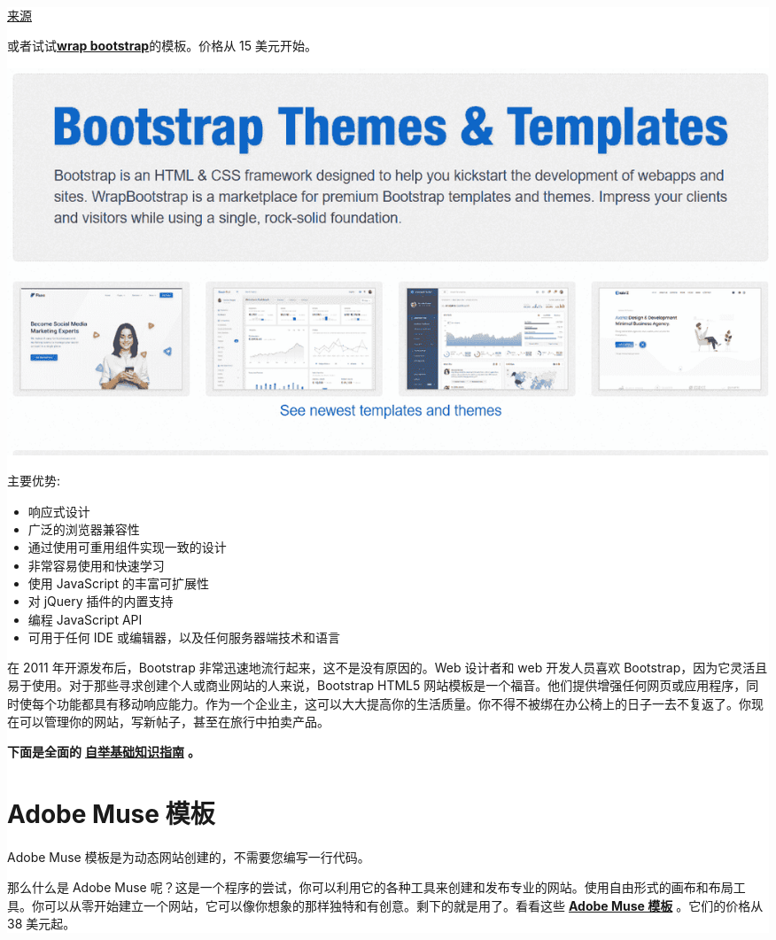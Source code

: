 [来源](https://techibhai.com/best-bootstrap-templates/)

或者试试[**wrap bootstrap**](https://wrapbootstrap.com/)的模板。价格从 15 美元开始。

![](img/9cd306e64e59ffd23e04491e8faa076e.png)

主要优势:

*   响应式设计
*   广泛的浏览器兼容性
*   通过使用可重用组件实现一致的设计
*   非常容易使用和快速学习
*   使用 JavaScript 的丰富可扩展性
*   对 jQuery 插件的内置支持
*   编程 JavaScript API
*   可用于任何 IDE 或编辑器，以及任何服务器端技术和语言

在 2011 年开源发布后，Bootstrap 非常迅速地流行起来，这不是没有原因的。Web 设计者和 web 开发人员喜欢 Bootstrap，因为它灵活且易于使用。对于那些寻求创建个人或商业网站的人来说，Bootstrap HTML5 网站模板是一个福音。他们提供增强任何网页或应用程序，同时使每个功能都具有移动响应能力。作为一个企业主，这可以大大提高你的生活质量。你不得不被绑在办公椅上的日子一去不复返了。你现在可以管理你的网站，写新帖子，甚至在旅行中拍卖产品。

**下面是全面的** [**自举基础知识指南**](https://www.toptal.com/front-end/what-is-bootstrap-a-short-tutorial-on-the-what-why-and-how) **。**

# Adobe Muse 模板

Adobe Muse 模板是为动态网站创建的，不需要您编写一行代码。

那么什么是 Adobe Muse 呢？这是一个程序的尝试，你可以利用它的各种工具来创建和发布专业的网站。使用自由形式的画布和布局工具。你可以从零开始建立一个网站，它可以像你想象的那样独特和有创意。剩下的就是用了。看看这些 [**Adobe Muse 模板**](https://www.templatemonster.com/adobe-muse-templates.php?aff=javarevisited) 。它们的价格从 38 美元起。

